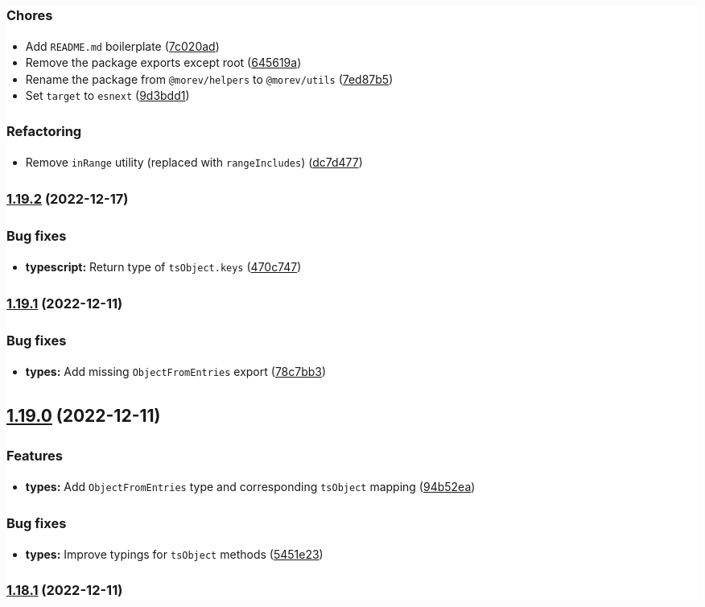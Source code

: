 
### Chores

* Add `README.md` boilerplate ([7c020ad](https://github.com/MorevM/utils/commit/7c020ad364b2ea3b7626514306b384ce75633e26))
* Remove the package exports except root ([645619a](https://github.com/MorevM/utils/commit/645619a1ff6c82fdf634ddd7c2faa2dd1b688dbb))
* Rename the package from `@morev/helpers` to `@morev/utils` ([7ed87b5](https://github.com/MorevM/utils/commit/7ed87b5a4c3e9288fe2fbc9b075855a5d9db4a9d))
* Set `target` to `esnext` ([9d3bdd1](https://github.com/MorevM/utils/commit/9d3bdd1b7d1c9455be77c7fc48a8152a588596d3))


### Refactoring

* Remove `inRange` utility (replaced with `rangeIncludes`) ([dc7d477](https://github.com/MorevM/utils/commit/dc7d47791b8074dba2889a4474d92f4bf892fe47))

### [1.19.2](https://github.com/MorevM/utils/compare/v1.19.1...v1.19.2) (2022-12-17)


### Bug fixes

* **typescript:** Return type of `tsObject.keys` ([470c747](https://github.com/MorevM/utils/commit/470c74792ca89250c49bca4d758690cdf2830e46))


### [1.19.1](https://github.com/MorevM/utils/compare/v1.19.0...v1.19.1) (2022-12-11)


### Bug fixes

* **types:** Add missing `ObjectFromEntries` export ([78c7bb3](https://github.com/MorevM/utils/commit/78c7bb3783ae75c4a2acfe263f7c0494782c0565))

## [1.19.0](https://github.com/MorevM/utils/compare/v1.18.1...v1.19.0) (2022-12-11)


### Features

* **types:** Add `ObjectFromEntries` type and corresponding `tsObject` mapping ([94b52ea](https://github.com/MorevM/utils/commit/94b52eae4f1999fc9d29b802226a1f4afb5ffa8f))


### Bug fixes

* **types:** Improve typings for `tsObject` methods ([5451e23](https://github.com/MorevM/utils/commit/5451e239157128b6015fca68b12e39c4d173b392))

### [1.18.1](https://github.com/MorevM/utils/compare/v1.18.0...v1.18.1) (2022-12-11)
